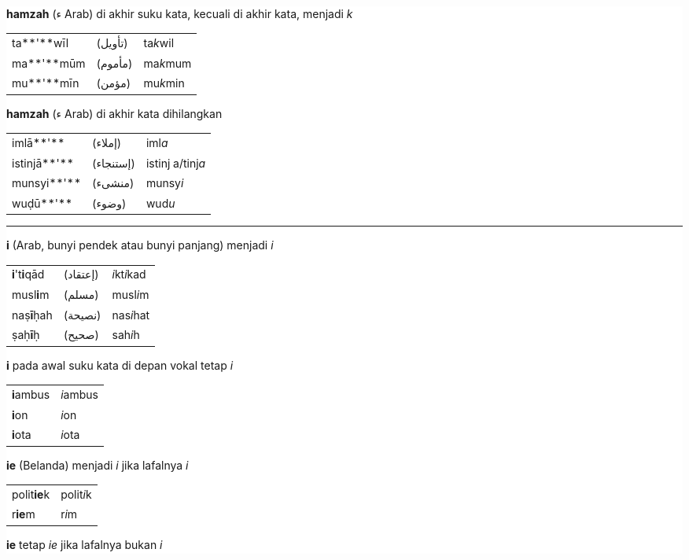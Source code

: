 **hamzah** (ﺀ Arab) di akhir suku kata, kecuali di akhir kata, menjadi *k*

|     |     |     |
| --- | --- | --- |
| ta**'**wīl |  (تأويل) |  ta*k*wil |
| ma**'**mūm |  (مأموم) |  ma*k*mum |
| mu**'**mīn |  (مؤمن) |  mu*k*min |

**hamzah** (ﺀ Arab) di akhir kata dihilangkan

|     |     |     |
| --- | --- | --- |
| imlā**'** |  (إملاء) |  iml*a* |
| istinjā**'** |  (إستنجاء) |  istinj a/tinj*a* |
| munsyi**'** |  (منشىء) |  munsy*i* |
| wuḍū**'** |  (وضوء) |  wud*u* |

***


**i** (Arab, bunyi pendek atau bunyi panjang) menjadi *i*

|     |     |     |
| --- | --- | --- |
| **i**'t**i**qād  |  (إعتقاد) |  *i*kt*i*kad |
| musl**i**m |  (مسلم) |  musl*i*m |
| naṣ**ī**ḥah |  (نصيحة) |  nas*i*hat |
| ṣaḥ**ī**ḥ |  (صحيح) |  sah*i*h |

**i** pada awal suku kata di depan vokal tetap *i*

|     |     |
| --- | --- |
| **i**ambus |  *i*ambus |
| **i**on |  *i*on |
| **i**ota |  *i*ota |

**ie** (Belanda) menjadi *i* jika lafalnya *i*

|     |     |
| --- | --- |
| polit**ie**k |  polit*i*k |
| r**ie**m |  r*i*m |

**ie** tetap *ie* jika lafalnya bukan *i*
